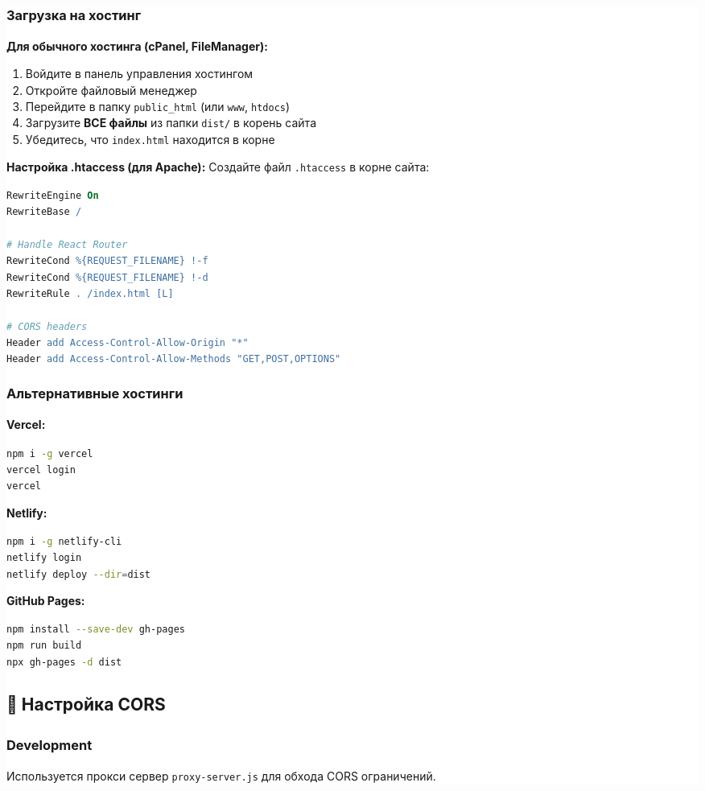 ### Загрузка на хостинг

**Для обычного хостинга (cPanel, FileManager):**

1. Войдите в панель управления хостингом
2. Откройте файловый менеджер
3. Перейдите в папку `public_html` (или `www`, `htdocs`)
4. Загрузите **ВСЕ файлы** из папки `dist/` в корень сайта
5. Убедитесь, что `index.html` находится в корне

**Настройка .htaccess (для Apache):**
Создайте файл `.htaccess` в корне сайта:
```apache
RewriteEngine On
RewriteBase /

# Handle React Router
RewriteCond %{REQUEST_FILENAME} !-f
RewriteCond %{REQUEST_FILENAME} !-d
RewriteRule . /index.html [L]

# CORS headers
Header add Access-Control-Allow-Origin "*"
Header add Access-Control-Allow-Methods "GET,POST,OPTIONS"
```

### Альтернативные хостинги

**Vercel:**
```bash
npm i -g vercel
vercel login
vercel
```

**Netlify:**
```bash
npm i -g netlify-cli
netlify login
netlify deploy --dir=dist
```

**GitHub Pages:**
```bash
npm install --save-dev gh-pages
npm run build
npx gh-pages -d dist
```

## 🔧 Настройка CORS

### Development
Используется прокси сервер `proxy-server.js` для обхода CORS ограничений.
